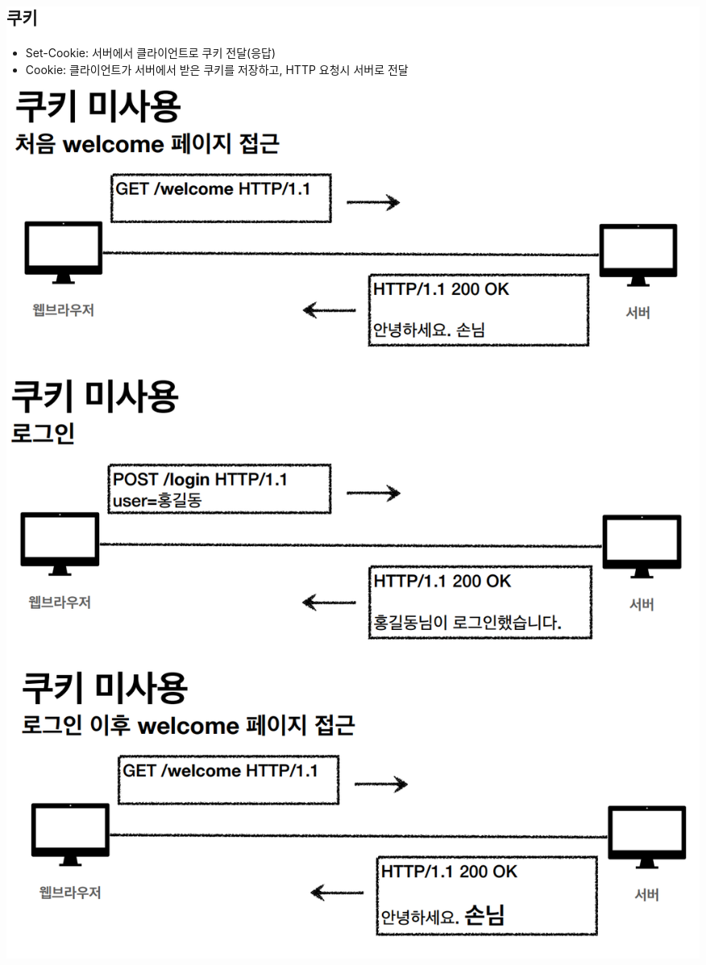 ## 쿠키

- Set-Cookie: 서버에서 클라이언트로 쿠키 전달(응답)
- Cookie: 클라이언트가 서버에서 받은 쿠키를 저장하고, HTTP 요청시 서버로 전달

![cookie.PNG](https://github.com/joung1010/basic_network/blob/9a0530ff1c64ba0d26340906fc4a60f05c887dda/%EB%84%A4%ED%8A%B8%EC%9B%8C%ED%81%AC/HTTP%20%ED%97%A4%EB%8D%941/cookie.png)

![2.cookie.PNG](https://github.com/joung1010/basic_network/blob/9a0530ff1c64ba0d26340906fc4a60f05c887dda/%EB%84%A4%ED%8A%B8%EC%9B%8C%ED%81%AC/HTTP%20%ED%97%A4%EB%8D%941/2.cookie.png)

![3.cookie.PNG](https://github.com/joung1010/basic_network/blob/9a0530ff1c64ba0d26340906fc4a60f05c887dda/%EB%84%A4%ED%8A%B8%EC%9B%8C%ED%81%AC/HTTP%20%ED%97%A4%EB%8D%941/3.cookie.png)
